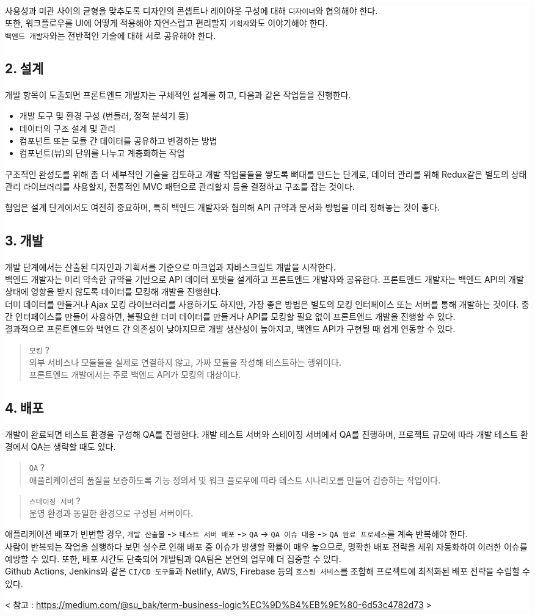 사용성과 미관 사이의 균형을 맞추도록 디자인의 콘셉트나 레이아웃 구성에 대해 `디자이너`와 협의해야 한다. <br />
또한, 워크플로우를 UI에 어떻게 적용해야 자연스럽고 편리할지 `기획자`와도 이야기해야 한다.<br />
`백엔드 개발자`와는 전반적인 기술에 대해 서로 공유해야 한다.

## 2. 설계

개발 항목이 도출되면 프론트엔드 개발자는 구체적인 설계를 하고, 다음과 같은 작업들을 진행한다.

- 개발 도구 및 환경 구성 (번들러, 정적 분석기 등)
- 데이터의 구조 설계 및 관리
- 컴포넌트 또는 모듈 간 데이터를 공유하고 변경하는 방법
- 컴포넌트(뷰)의 단위를 나누고 계층화하는 작업

구조적인 완성도를 위해 좀 더 세부적인 기술을 검토하고 개발 작업물들을 쌓도록 뼈대를 만드는 단계로, 데이터 관리를 위해 Redux같은 별도의 상태 관리 라이브러리를 사용할지, 전통적인 MVC 패턴으로 관리할지 등을 결정하고 구조를 잡는 것이다.

협업은 설계 단계에서도 여전히 중요하며, 특히 백엔드 개발자와 협의해 API 규약과 문서화 방법을 미리 정해놓는 것이 좋다.

## 3. 개발

개발 단계에서는 산출된 디자인과 기획서를 기준으로 마크업과 자바스크립트 개발을 시작한다.<br />
백엔드 개발자는 미리 약속한 규약을 기반으로 API 데이터 포맷을 설계하고 프론트엔드 개발자와 공유한다. 프론트엔드 개발자는 백엔드 API의 개발 상태에 영향을 받지 않도록 데이터를 모킹해 개발을 진행한다.<br />
더미 데이터를 만들거나 Ajax 모킹 라이브러리를 사용하기도 하지만, 가장 좋은 방법은 별도의 모킹 인터페이스 또는 서버를 통해 개발하는 것이다. 중간 인터페이스를 만들어 사용하면, 불필요한 더미 데이터를 만들거나 API를 모킹할 필요 없이 프론트엔드 개발을 진행할 수 있다.<br />
결과적으로 프론트엔드와 백엔드 간 의존성이 낮아지므로 개발 생산성이 높아지고, 백엔드 API가 구현될 때 쉽게 연동할 수 있다.

> `모킹` ? <br />
> 외부 서비스나 모듈들을 실제로 연결하지 않고, 가짜 모듈을 작성해 테스트하는 행위이다.<br />
> 프론트엔드 개발에서는 주로 백엔드 API가 모킹의 대상이다.

## 4. 배포

개발이 완료되면 테스트 환경을 구성해 QA를 진행한다. 개발 테스트 서버와 스테이징 서버에서 QA를 진행하며, 프로젝트 규모에 따라 개발 테스트 환경에서 QA는 생략할 때도 있다.

> `QA` ? <br />
> 애플리케이션의 품질을 보증하도록 기능 정의서 및 워크 플로우에 따라 테스트 시나리오를 만들어 검증하는 작업이다.

> `스테이징 서버` ? <br />
> 운영 환경과 동일한 환경으로 구성된 서버이다.

애플리케이션 배포가 빈번할 경우, `개발 산출물` -> `테스트 서버 배포` -> `QA` -> `QA 이슈 대응` -> `QA 완료 프로세스`를 계속 반복해야 한다. <br />
사람이 반복되는 작업을 실행하다 보면 실수로 인해 배포 중 이슈가 발생할 확률이 매우 높으므로, 명확한 배포 전략을 세워 자동화하여 이러한 이슈를 예방할 수 있다. 또한, 배포 시간도 단축되어 개발팀과 QA팀은 본연의 업무에 더 집중할 수 있다.<br />
Github Actions, Jenkins와 같은 `CI/CD 도구들`과 Netlify, AWS, Firebase 등의 `호스팅 서비스`를 조합해 프로젝트에 최적화된 배포 전략을 수립할 수 있다.

< 참고 : https://medium.com/@su_bak/term-business-logic%EC%9D%B4%EB%9E%80-6d53c4782d73 >
